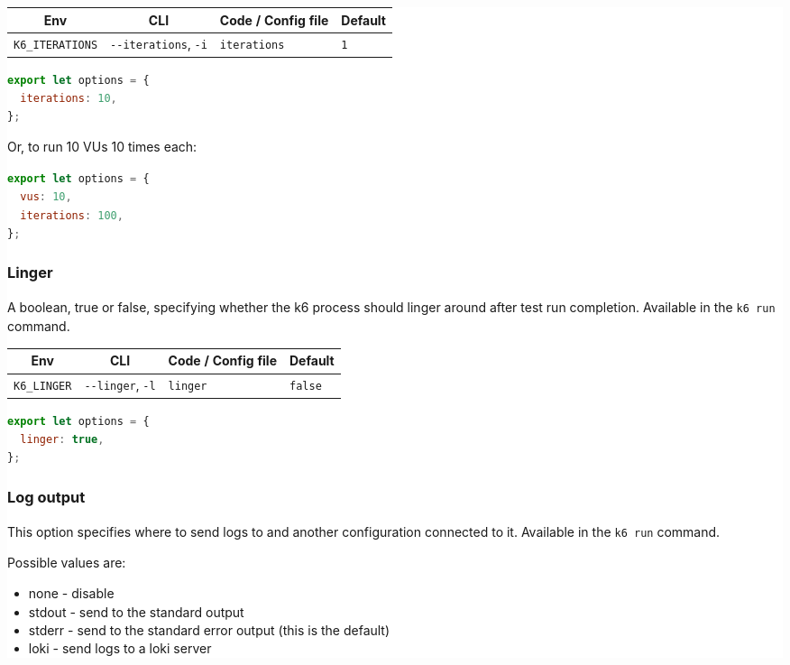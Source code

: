 | Env             | CLI                  | Code / Config file | Default |
| --------------- | -------------------- | ------------------ | ------- |
| `K6_ITERATIONS` | `--iterations`, `-i` | `iterations`       | `1`     |

<div class="code-group" data-props='{"labels": [], "lineNumbers": [true]}'>

```js
export let options = {
  iterations: 10,
};
```

</div>

Or, to run 10 VUs 10 times each:

<div class="code-group" data-props='{"labels": [], "lineNumbers": [true]}'>

```js
export let options = {
  vus: 10,
  iterations: 100,
};
```

</div>

### Linger

A boolean, true or false, specifying whether the k6 process should linger around after test
run completion. Available in the `k6 run` command.

| Env         | CLI              | Code / Config file | Default |
| ----------- | ---------------- | ------------------ | ------- |
| `K6_LINGER` | `--linger`, `-l` | `linger`           | `false` |

<div class="code-group" data-props='{"labels": [], "lineNumbers": [true]}'>

```js
export let options = {
  linger: true,
};
```

</div>

### Log output

This option specifies where to send logs to and another configuration connected to it. Available in the `k6 run` command.

Possible values are:

- none - disable
- stdout - send to the standard output
- stderr - send to the standard error output (this is the default)
- loki   - send logs to a loki server

